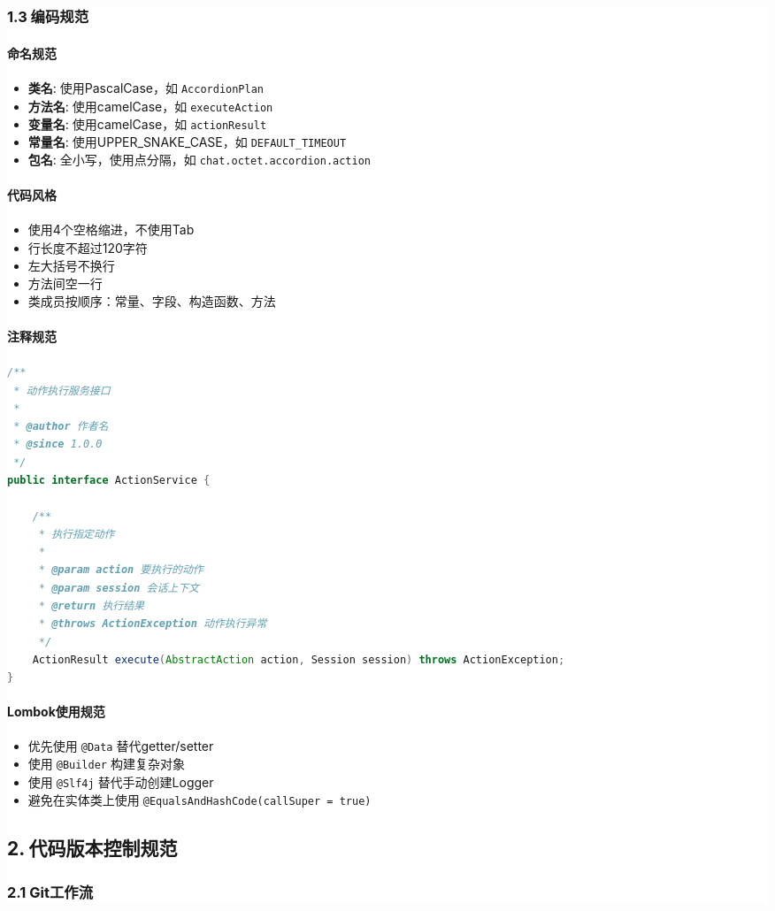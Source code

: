 ### 1.3 编码规范

#### 命名规范

- **类名**: 使用PascalCase，如 `AccordionPlan`
- **方法名**: 使用camelCase，如 `executeAction`
- **变量名**: 使用camelCase，如 `actionResult`
- **常量名**: 使用UPPER_SNAKE_CASE，如 `DEFAULT_TIMEOUT`
- **包名**: 全小写，使用点分隔，如 `chat.octet.accordion.action`

#### 代码风格

- 使用4个空格缩进，不使用Tab
- 行长度不超过120字符
- 左大括号不换行
- 方法间空一行
- 类成员按顺序：常量、字段、构造函数、方法

#### 注释规范

```java
/**
 * 动作执行服务接口
 * 
 * @author 作者名
 * @since 1.0.0
 */
public interface ActionService {
    
    /**
     * 执行指定动作
     * 
     * @param action 要执行的动作
     * @param session 会话上下文
     * @return 执行结果
     * @throws ActionException 动作执行异常
     */
    ActionResult execute(AbstractAction action, Session session) throws ActionException;
}
```

#### Lombok使用规范

- 优先使用 `@Data` 替代getter/setter
- 使用 `@Builder` 构建复杂对象
- 使用 `@Slf4j` 替代手动创建Logger
- 避免在实体类上使用 `@EqualsAndHashCode(callSuper = true)`

## 2. 代码版本控制规范

### 2.1 Git工作流
